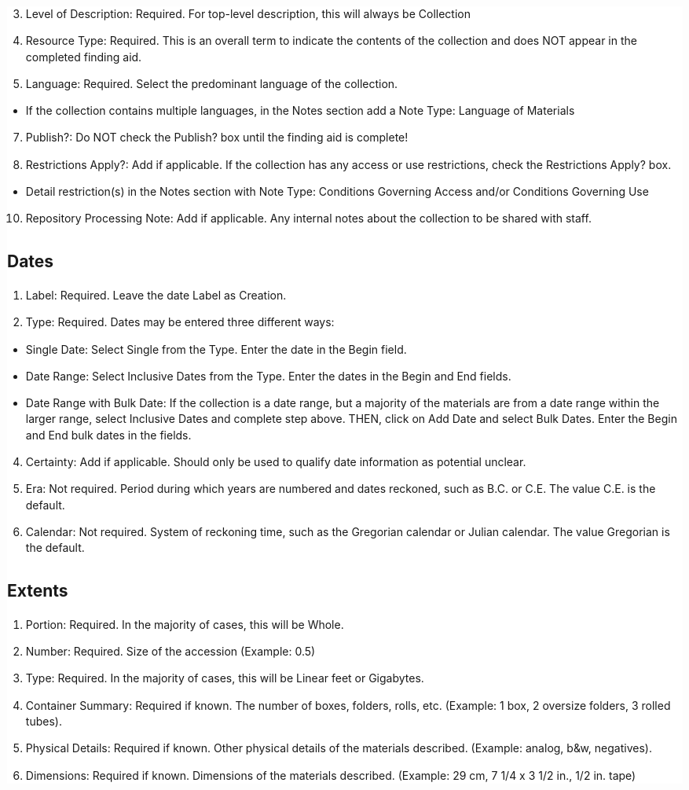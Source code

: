 3.  Level of Description: Required.  For top-level description, this will always be Collection

4.  Resource Type: Required. This is an overall term to indicate the contents of the collection and does NOT appear in the completed finding aid. 

5.  Language: Required. Select the predominant language of the collection. 

-   If the collection contains multiple languages, in the Notes section add a Note Type: Language of Materials

7.  Publish?: Do NOT check the Publish? box until the finding aid is complete! 

8.  Restrictions Apply?: Add if applicable.  If the collection has any access or use restrictions, check the Restrictions Apply? box.

-   Detail restriction(s) in the Notes section with Note Type: Conditions Governing Access and/or Conditions Governing Use 

10. Repository Processing Note: Add if applicable.  Any internal notes about the collection to be shared with staff. 

## Dates

1.  Label: Required. Leave the date Label as Creation. 

2.  Type: Required. Dates may be entered three different ways:

-   Single Date: Select Single from the Type. Enter the date in the Begin field.

-   Date Range: Select Inclusive Dates from the Type. Enter the dates in the Begin and End fields. 

-   Date Range with Bulk Date: If the collection is a date range, but a majority of the materials are from a date range within the larger range, select Inclusive Dates and complete step above. THEN, click on Add Date and select Bulk Dates. Enter the Begin and End bulk dates in the fields. 

4.  Certainty: Add if applicable. Should only be used to qualify date information as potential unclear.

5.  Era: Not required. Period during which years are numbered and dates reckoned, such as B.C. or C.E. The value C.E. is the default.

6.  Calendar: Not required. System of reckoning time, such as the Gregorian calendar or Julian calendar. The value Gregorian is the default.

## Extents

1.  Portion: Required. In the majority of cases, this will be Whole.

2.  Number: Required.  Size of the accession (Example: 0.5) 

3.  Type: Required. In the majority of cases, this will be Linear feet or Gigabytes.

4.  Container Summary: Required if known. The number of boxes, folders, rolls, etc. (Example: 1 box, 2 oversize folders, 3 rolled tubes).

5.  Physical Details: Required if known.  Other physical details of the materials described. (Example: analog, b&w, negatives).

6.  Dimensions: Required if known. Dimensions of the materials described. (Example: 29 cm, 7 1/4 x 3 1/2 in., 1/2 in. tape)
